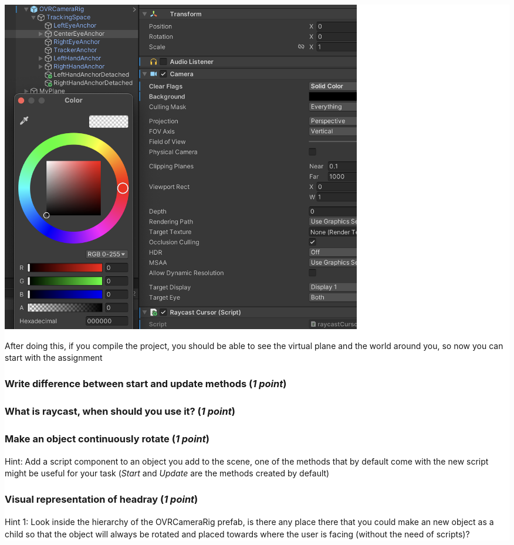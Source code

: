 <img src="images/a1/cameraSettings.png" width="600" width="600"/>

After doing this, if you compile the project, you should be able to see the virtual plane and the world around you, so
now you can start with the assignment

### Write difference between start and update methods (_1 point_)
### What is raycast, when should you use it? (_1 point_)
### Make an object continuously rotate (_1 point_)
Hint: Add a script component to an object you add to the scene, one of the methods that by default come with the new
script might be useful for your task (_Start_ and _Update_ are the methods created by default)
### Visual representation of headray (_1 point_)
Hint 1: Look inside the hierarchy of the OVRCameraRig prefab, is there any place there that you could make an new object
as a child so that the object will always be rotated and placed towards where the user is facing (without the need of
scripts)?
